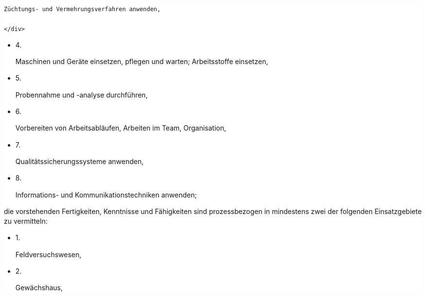     Züchtungs- und Vermehrungsverfahren anwenden,
    
    </div>

  - 4\.
    
    <div style="">
    
    Maschinen und Geräte einsetzen, pflegen und warten; Arbeitsstoffe
    einsetzen,
    
    </div>

  - 5\.
    
    <div style="">
    
    Probennahme und -analyse durchführen,
    
    </div>

  - 6\.
    
    <div style="">
    
    Vorbereiten von Arbeitsabläufen, Arbeiten im Team, Organisation,
    
    </div>

  - 7\.
    
    <div style="">
    
    Qualitätssicherungssysteme anwenden,
    
    </div>

  - 8\.
    
    <div style="">
    
    Informations- und Kommunikationstechniken anwenden;
    
    </div>

die vorstehenden Fertigkeiten, Kenntnisse und Fähigkeiten sind
prozessbezogen in mindestens zwei der folgenden Einsatzgebiete zu
vermitteln:

  - 1\.
    
    <div style="">
    
    Feldversuchswesen,
    
    </div>

  - 2\.
    
    <div style="">
    
    Gewächshaus,
    
    </div>
